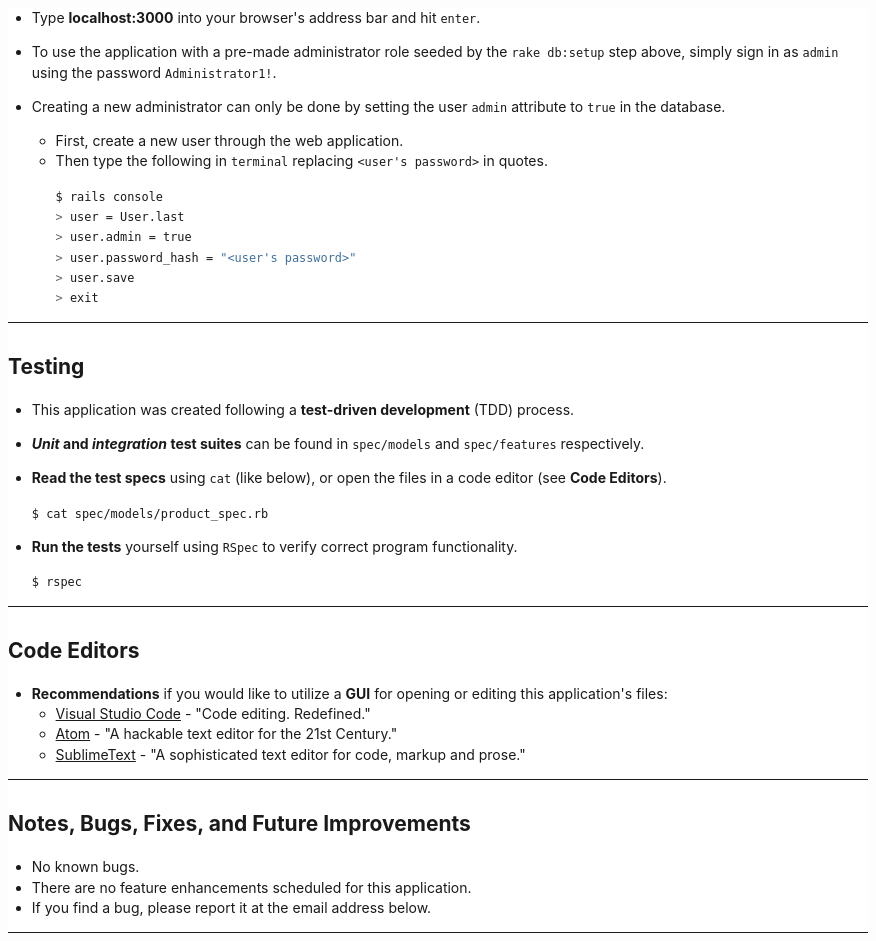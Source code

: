 * Type **localhost:3000** into your browser's address bar and hit `enter`.

* To use the application with a pre-made administrator role seeded by the `rake db:setup` step above, simply sign in as `admin` using the password `Administrator1!`.

* Creating a new administrator can only be done by setting the user `admin` attribute to `true` in the database.
  * First, create a new user through the web application.
  * Then type the following in `terminal` replacing `<user's password>` in quotes.
    ```bash
    $ rails console
    > user = User.last
    > user.admin = true
    > user.password_hash = "<user's password>"
    > user.save
    > exit
    ```

---

## Testing
* This application was created following a **test-driven development** (TDD) process.

* ***Unit* and *integration* test suites** can be found in `spec/models` and `spec/features` respectively.

* **Read the test specs** using `cat` (like below), or open the files in a code editor (see **Code Editors**).
  ```bash
  $ cat spec/models/product_spec.rb
  ```

* **Run the tests** yourself using `RSpec` to verify correct program functionality.
  ```bash
  $ rspec
  ```

---

## Code Editors
* **Recommendations** if you would like to utilize a **GUI** for opening or editing this application's files:
  * [Visual Studio Code](https://code.visualstudio.com) - "Code editing. Redefined."
  * [Atom](https://atom.io) - "A hackable text editor for the 21st Century."
  * [SublimeText](https://www.sublimetext.com) - "A sophisticated text editor for code, markup and prose."

---

## Notes, Bugs, Fixes, and Future Improvements
* No known bugs.
* There are no feature enhancements scheduled for this application.
* If you find a bug, please report it at the email address below.

---